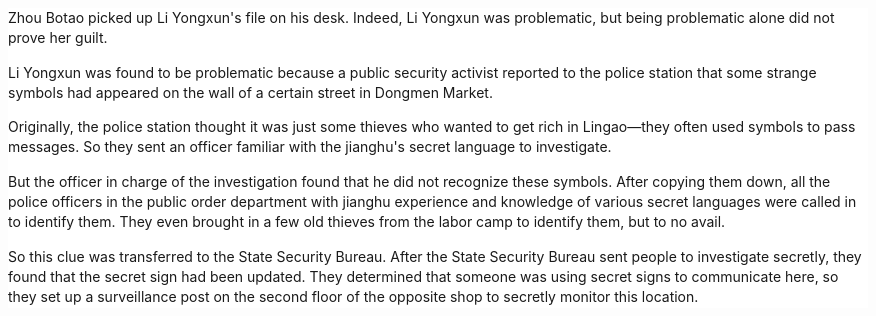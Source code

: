 Zhou Botao picked up Li Yongxun's file on his desk. Indeed, Li Yongxun was problematic, but being problematic alone did not prove her guilt.

Li Yongxun was found to be problematic because a public security activist reported to the police station that some strange symbols had appeared on the wall of a certain street in Dongmen Market.

Originally, the police station thought it was just some thieves who wanted to get rich in Lingao—they often used symbols to pass messages. So they sent an officer familiar with the jianghu's secret language to investigate.

But the officer in charge of the investigation found that he did not recognize these symbols. After copying them down, all the police officers in the public order department with jianghu experience and knowledge of various secret languages were called in to identify them. They even brought in a few old thieves from the labor camp to identify them, but to no avail.

So this clue was transferred to the State Security Bureau. After the State Security Bureau sent people to investigate secretly, they found that the secret sign had been updated. They determined that someone was using secret signs to communicate here, so they set up a surveillance post on the second floor of the opposite shop to secretly monitor this location.